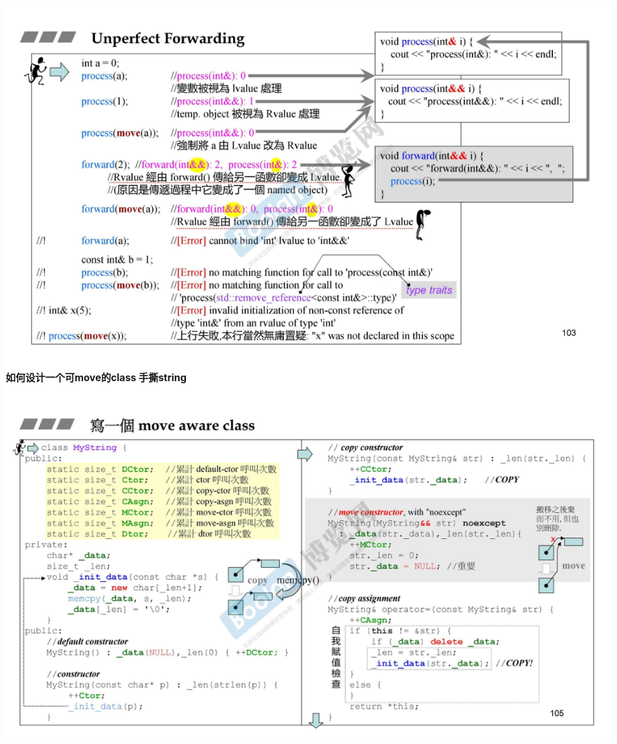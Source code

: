 ![image-20250610205323315](./image/C11_image/image-20250610205323315.png)

#### 如何设计一个可move的class 手撕string



![image-20250610210634141](./image/C11_image/image-20250610210634141.png)
